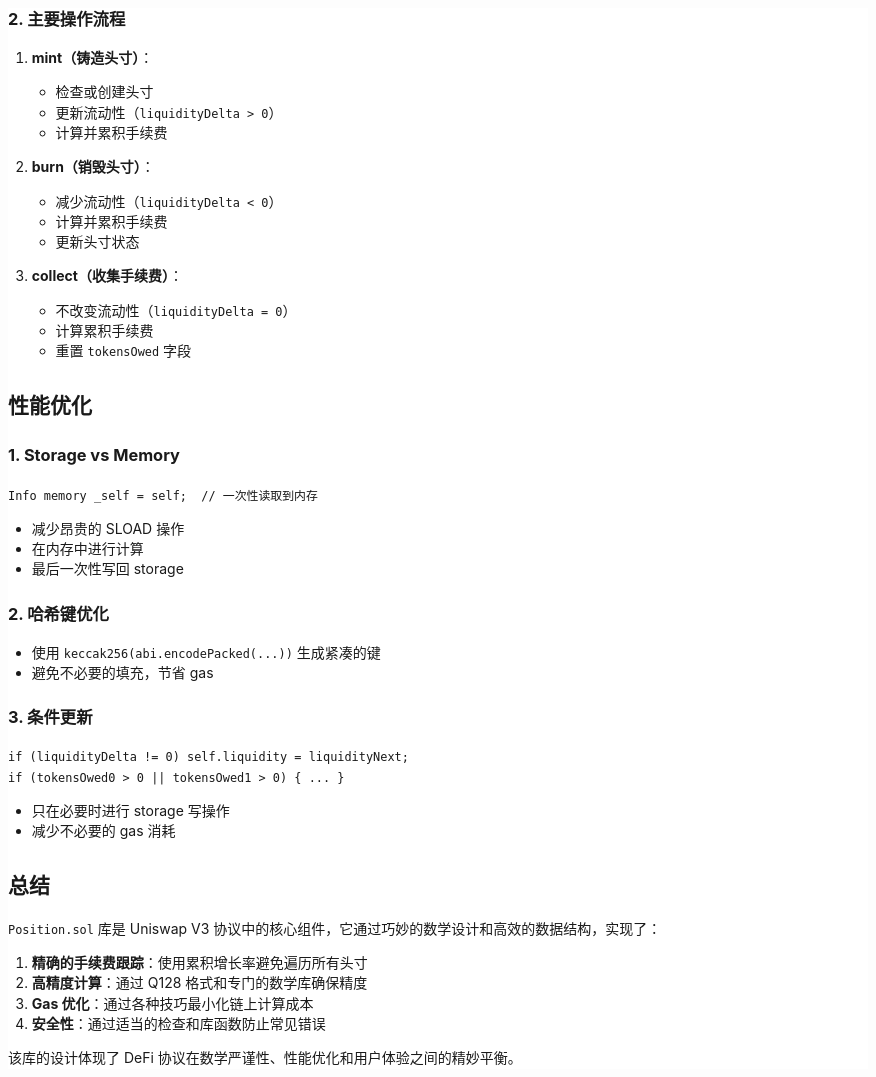 
### 2. 主要操作流程

1. **mint（铸造头寸）**：
   - 检查或创建头寸
   - 更新流动性（`liquidityDelta > 0`）
   - 计算并累积手续费

2. **burn（销毁头寸）**：
   - 减少流动性（`liquidityDelta < 0`）
   - 计算并累积手续费
   - 更新头寸状态

3. **collect（收集手续费）**：
   - 不改变流动性（`liquidityDelta = 0`）
   - 计算累积手续费
   - 重置 `tokensOwed` 字段

## 性能优化

### 1. Storage vs Memory
```solidity
Info memory _self = self;  // 一次性读取到内存
```
- 减少昂贵的 SLOAD 操作
- 在内存中进行计算
- 最后一次性写回 storage

### 2. 哈希键优化
- 使用 `keccak256(abi.encodePacked(...))` 生成紧凑的键
- 避免不必要的填充，节省 gas

### 3. 条件更新
```solidity
if (liquidityDelta != 0) self.liquidity = liquidityNext;
if (tokensOwed0 > 0 || tokensOwed1 > 0) { ... }
```
- 只在必要时进行 storage 写操作
- 减少不必要的 gas 消耗

## 总结

`Position.sol` 库是 Uniswap V3 协议中的核心组件，它通过巧妙的数学设计和高效的数据结构，实现了：

1. **精确的手续费跟踪**：使用累积增长率避免遍历所有头寸
2. **高精度计算**：通过 Q128 格式和专门的数学库确保精度
3. **Gas 优化**：通过各种技巧最小化链上计算成本
4. **安全性**：通过适当的检查和库函数防止常见错误

该库的设计体现了 DeFi 协议在数学严谨性、性能优化和用户体验之间的精妙平衡。
